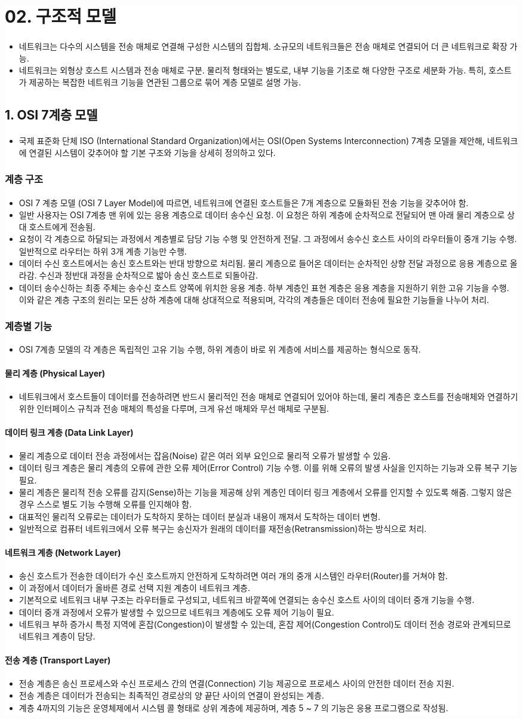 # 02. 구조적 모델
- 네트워크는 다수의 시스템을 전송 매체로 연결해 구성한 시스템의 집합체. 소규모의 네트워크들은 전송 매체로 연결되어 더 큰 네트워크로 확장 가능.
- 네트워크는 외형상 호스트 시스템과 전송 매체로 구분. 물리적 형태와는 별도로, 내부 기능을 기초로 해 다양한 구조로 세분화 가능. 특히, 호스트가 제공하는 복잡한 네트워크 기능을 연관된 그룹으로 묶어 계층
모델로 설명 가능.

## 1. OSI 7계층 모델
- 국제 표준화 단체 ISO (International Standard Organization)에서는 OSI(Open Systems Interconnection) 7계층 모델을 제안해, 네트워크에 연결된 시스템이 갖추어야 할 기본 구조와 기능을 
상세히 정의하고 있다.

### 계층 구조
- OSI 7 계층 모델 (OSI 7 Layer Model)에 따르면, 네트워크에 연결된 호스트들은 7개 계층으로 모듈화된 전송 기능을 갖추어야 함.
- 일반 사용자는 OSI 7계층 맨 위에 있는 응용 계층으로 데이터 송수신 요청. 이 요청은 하위 계층에 순차적으로 전달되어 맨 아래 물리 계층으로 상대 호스트에게 전송됨.
- 요청이 각 계층으로 하달되는 과정에서 계층별로 담당 기능 수행 및 안전하게 전달. 그 과정에서 송수신 호스트 사이의 라우터들이 중개 기능 수행. 일반적으로 라우터는 하위 3개 계층 기능만 수행.
- 데이터 수신 호스트에서는 송신 호스트와는 반대 방향으로 처리됨. 물리 계층으로 들어온 데이터는 순차적인 상향 전달 과정으로 응용 계층으로 올라감. 수신과 정반대 과정을 순차적으로 밟아 송신 호스트로 되돌아감.
- 데이터 송수신하는 최종 주체는 송수신 호스트 양쪽에 위치한 응용 계층. 하부 계층인 표현 계층은 응용 계층을 지원하기 위한 고유 기능을 수행. 이와 같은 계층 구조의 원리는 모든 상하 계층에 대해 상대적으로
적용되며, 각각의 계층들은 데이터 전송에 필요한 기능들을 나누어 처리.

### 계층별 기능
- OSI 7계층 모델의 각 계층은 독립적인 고유 기능 수행, 하위 계층이 바로 위 계층에 서비스를 제공하는 형식으로 동작.

#### 물리 계층 (Physical Layer)
- 네트워크에서 호스트들이 데이터를 전송하려면 반드시 물리적인 전송 매체로 연결되어 있어야 하는데, 물리 계층은 호스트를 전송매체와 연결하기 위한 인터페이스 규칙과 전송 매체의 특성을 다루며, 크게
유선 매체와 무선 매체로 구분됨.

#### 데이터 링크 계층 (Data Link Layer)
- 물리 계층으로 데이터 전송 과정에서는 잡음(Noise) 같은 여러 외부 요인으로 물리적 오류가 발생할 수 있음.
- 데이터 링크 계층은 물리 계층의 오류에 관한 오류 제어(Error Control) 기능 수행. 이를 위해 오류의 발생 사실을 인지하는 기능과 오류 복구 기능 필요.
- 물리 계층은 물리적 전송 오류를 감지(Sense)하는 기능을 제공해 상위 계층인 데이터 링크 계층에서 오류를 인지할 수 있도록 해줌. 그렇지 않은 경우 스스로 별도 기능 수행해 오류를 인지해야 함.
- 대표적인 물리적 오류로는 데이터가 도착하지 못하는 데이터 분실과 내용이 깨져서 도착하는 데이터 변형.
- 일반적으로 컴퓨터 네트워크에서 오류 복구는 송신자가 원래의 데이터를 재전송(Retransmission)하는 방식으로 처리.

#### 네트워크 계층 (Network Layer)
- 송신 호스트가 전송한 데이터가 수신 호스트까지 안전하게 도착하려면 여러 개의 중개 시스템인 라우터(Router)를 거쳐야 함.
- 이 과정에서 데이터가 올바른 경로 선택 지원 계층이 네트워크 계층.
- 기본적으로 네트워크 내부 구조는 라우터들로 구성되고, 네트워크 바깥쪽에 연결되는 송수신 호스트 사이의 데이터 중개 기능을 수행.
- 데이터 중개 과정에서 오류가 발생할 수 있으므로 네트워크 계층에도 오류 제어 기능이 필요.
- 네트워크 부하 증가시 특정 지역에 혼잡(Congestion)이 발생할 수 있는데, 혼잡 제어(Congestion Control)도 데이터 전송 경로와 관계되므로 네트워크 계층이 담당.

#### 전송 계층 (Transport Layer)
- 전송 계층은 송신 프로세스와 수신 프로세스 간의 연결(Connection) 기능 제공으로 프로세스 사이의 안전한 데이터 전송 지원.
- 전송 계층은 데이터가 전송되는 최족적인 경로상의 양 끝단 사이의 연결이 완성되는 계층. 
- 계층 4까지의 기능은 운영체제에서 시스템 콜 형태로 상위 계층에 제공하며, 계층 5 ~ 7 의 기능은 응용 프로그램으로 작성됨.
